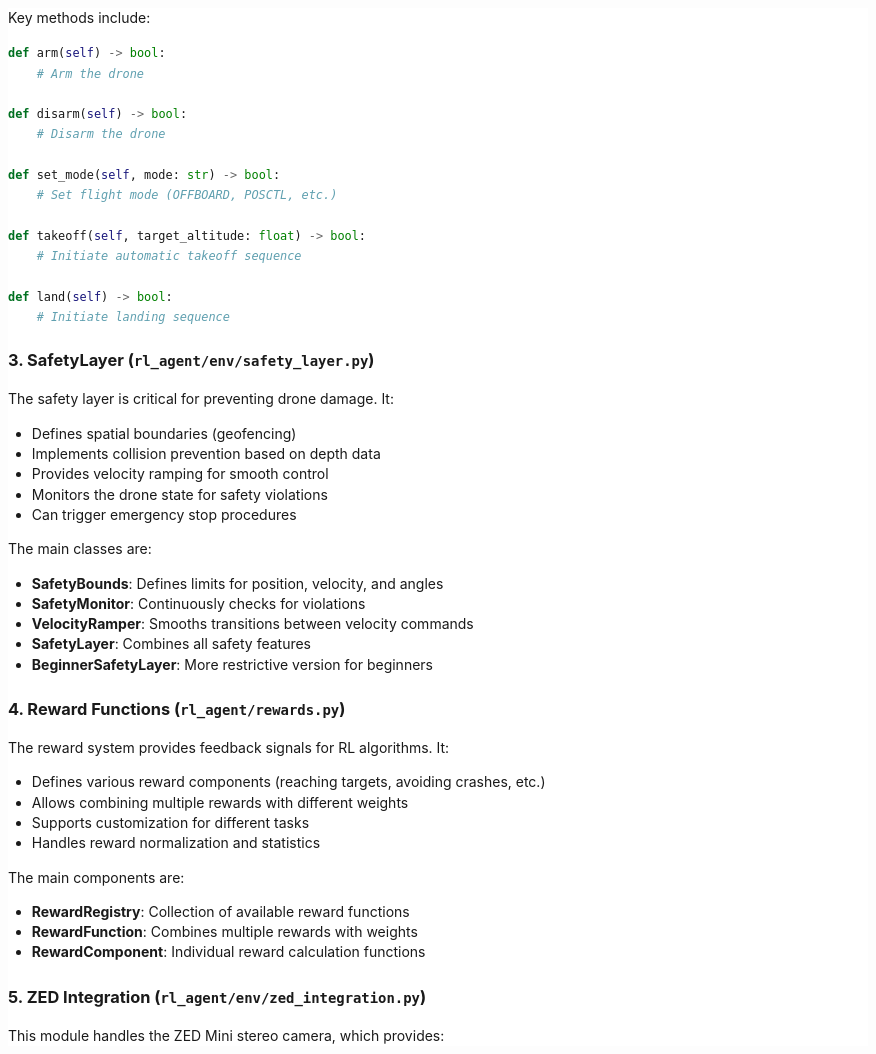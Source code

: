 Key methods include:

```python
def arm(self) -> bool:
    # Arm the drone

def disarm(self) -> bool:
    # Disarm the drone

def set_mode(self, mode: str) -> bool:
    # Set flight mode (OFFBOARD, POSCTL, etc.)

def takeoff(self, target_altitude: float) -> bool:
    # Initiate automatic takeoff sequence

def land(self) -> bool:
    # Initiate landing sequence
```

### 3. SafetyLayer (`rl_agent/env/safety_layer.py`)

The safety layer is critical for preventing drone damage. It:

- Defines spatial boundaries (geofencing)
- Implements collision prevention based on depth data
- Provides velocity ramping for smooth control
- Monitors the drone state for safety violations
- Can trigger emergency stop procedures

The main classes are:

- **SafetyBounds**: Defines limits for position, velocity, and angles
- **SafetyMonitor**: Continuously checks for violations
- **VelocityRamper**: Smooths transitions between velocity commands
- **SafetyLayer**: Combines all safety features
- **BeginnerSafetyLayer**: More restrictive version for beginners

### 4. Reward Functions (`rl_agent/rewards.py`)

The reward system provides feedback signals for RL algorithms. It:

- Defines various reward components (reaching targets, avoiding crashes, etc.)
- Allows combining multiple rewards with different weights
- Supports customization for different tasks
- Handles reward normalization and statistics

The main components are:

- **RewardRegistry**: Collection of available reward functions
- **RewardFunction**: Combines multiple rewards with weights
- **RewardComponent**: Individual reward calculation functions

### 5. ZED Integration (`rl_agent/env/zed_integration.py`)

This module handles the ZED Mini stereo camera, which provides:
